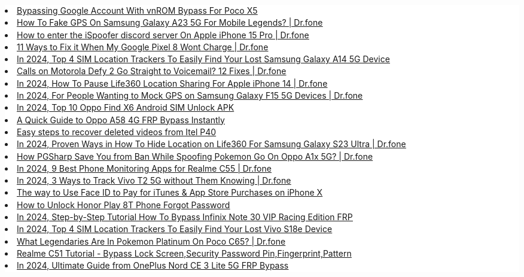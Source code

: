 <li><a href="https://easy-unlock-android.techidaily.com/bypassing-google-account-with-vnrom-bypass-for-poco-x5-by-drfone-android/"><u>Bypassing Google Account With vnROM Bypass For Poco X5</u></a></li>
<li><a href="https://fake-location.techidaily.com/how-to-fake-gps-on-samsung-galaxy-a23-5g-for-mobile-legends-drfone-by-drfone-virtual-android/"><u>How To Fake GPS On Samsung Galaxy A23 5G For Mobile Legends? | Dr.fone</u></a></li>
<li><a href="https://ios-pokemon-go.techidaily.com/how-to-enter-the-ispoofer-discord-server-on-apple-iphone-15-pro-drfone-by-drfone-virtual-ios/"><u>How to enter the iSpoofer discord server On Apple iPhone 15 Pro | Dr.fone</u></a></li>
<li><a href="https://howto.techidaily.com/11-ways-to-fix-it-when-my-google-pixel-8-wont-charge-drfone-by-drfone-fix-android-problems-fix-android-problems/"><u>11 Ways to Fix it When My Google Pixel 8 Wont Charge | Dr.fone</u></a></li>
<li><a href="https://android-unlock.techidaily.com/in-2024-top-4-sim-location-trackers-to-easily-find-your-lost-samsung-galaxy-a14-5g-device-by-drfone-android/"><u>In 2024, Top 4 SIM Location Trackers To Easily Find Your Lost Samsung Galaxy A14 5G Device</u></a></li>
<li><a href="https://howto.techidaily.com/calls-on-motorola-defy-2-go-straight-to-voicemail-12-fixes-drfone-by-drfone-fix-android-problems-fix-android-problems/"><u>Calls on Motorola Defy 2 Go Straight to Voicemail? 12 Fixes | Dr.fone</u></a></li>
<li><a href="https://location-social.techidaily.com/in-2024-how-to-pause-life360-location-sharing-for-apple-iphone-14-drfone-by-drfone-virtual-ios/"><u>In 2024, How To Pause Life360 Location Sharing For Apple iPhone 14 | Dr.fone</u></a></li>
<li><a href="https://android-location.techidaily.com/in-2024-for-people-wanting-to-mock-gps-on-samsung-galaxy-f15-5g-devices-drfone-by-drfone-virtual/"><u>In 2024, For People Wanting to Mock GPS on Samsung Galaxy F15 5G Devices | Dr.fone</u></a></li>
<li><a href="https://sim-unlock.techidaily.com/in-2024-top-10-oppo-find-x6-android-sim-unlock-apk-by-drfone-android/"><u>In 2024, Top 10 Oppo Find X6 Android SIM Unlock APK</u></a></li>
<li><a href="https://android-frp.techidaily.com/a-quick-guide-to-oppo-a58-4g-frp-bypass-instantly-by-drfone-android/"><u>A Quick Guide to Oppo A58 4G FRP Bypass Instantly</u></a></li>
<li><a href="https://phone-solutions.techidaily.com/easy-steps-to-recover-deleted-videos-from-itel-p40-by-fonelab-android-recover-video/"><u>Easy steps to recover deleted videos from Itel P40</u></a></li>
<li><a href="https://location-social.techidaily.com/in-2024-proven-ways-in-how-to-hide-location-on-life360-for-samsung-galaxy-s23-ultra-drfone-by-drfone-virtual-android/"><u>In 2024, Proven Ways in How To Hide Location on Life360 For Samsung Galaxy S23 Ultra | Dr.fone</u></a></li>
<li><a href="https://android-pokemon-go.techidaily.com/how-pgsharp-save-you-from-ban-while-spoofing-pokemon-go-on-oppo-a1x-5g-drfone-by-drfone-virtual-android/"><u>How PGSharp Save You from Ban While Spoofing Pokemon Go On Oppo A1x 5G? | Dr.fone</u></a></li>
<li><a href="https://android-location-track.techidaily.com/in-2024-9-best-phone-monitoring-apps-for-realme-c55-drfone-by-drfone-virtual-android/"><u>In 2024, 9 Best Phone Monitoring Apps for Realme C55 | Dr.fone</u></a></li>
<li><a href="https://android-location-track.techidaily.com/in-2024-3-ways-to-track-vivo-t2-5g-without-them-knowing-drfone-by-drfone-virtual-android/"><u>In 2024, 3 Ways to Track Vivo T2 5G without Them Knowing | Dr.fone</u></a></li>
<li><a href="https://techidaily.com/the-way-to-use-face-id-to-pay-for-itunes-and-app-store-purchases-on-iphone-x-by-drfone-ios-unlock-ios-unlock/"><u>The way to Use Face ID to Pay for iTunes & App Store Purchases on iPhone X</u></a></li>
<li><a href="https://review-topics.techidaily.com/how-to-unlock-honor-play-8t-phone-forgot-password-by-drfone-android-unlock-android-unlock/"><u>How to Unlock Honor Play 8T Phone Forgot Password</u></a></li>
<li><a href="https://bypass-frp.techidaily.com/in-2024-step-by-step-tutorial-how-to-bypass-infinix-note-30-vip-racing-edition-frp-by-drfone-android/"><u>In 2024, Step-by-Step Tutorial How To Bypass Infinix Note 30 VIP Racing Edition FRP</u></a></li>
<li><a href="https://unlock-android.techidaily.com/in-2024-top-4-sim-location-trackers-to-easily-find-your-lost-vivo-s18e-device-by-drfone-android/"><u>In 2024, Top 4 SIM Location Trackers To Easily Find Your Lost Vivo S18e Device</u></a></li>
<li><a href="https://pokemon-go-android.techidaily.com/what-legendaries-are-in-pokemon-platinum-on-poco-c65-drfone-by-drfone-virtual-android/"><u>What Legendaries Are In Pokemon Platinum On Poco C65? | Dr.fone</u></a></li>
<li><a href="https://review-topics.techidaily.com/realme-c51-tutorial-bypass-lock-screen-security-password-pin-fingerprint-pattern-by-drfone-android-unlock-android-unlock/"><u>Realme C51 Tutorial - Bypass Lock Screen,Security Password Pin,Fingerprint,Pattern</u></a></li>
<li><a href="https://android-frp.techidaily.com/in-2024-ultimate-guide-from-oneplus-nord-ce-3-lite-5g-frp-bypass-by-drfone-android/"><u>In 2024, Ultimate Guide from OnePlus Nord CE 3 Lite 5G FRP Bypass</u></a></li>